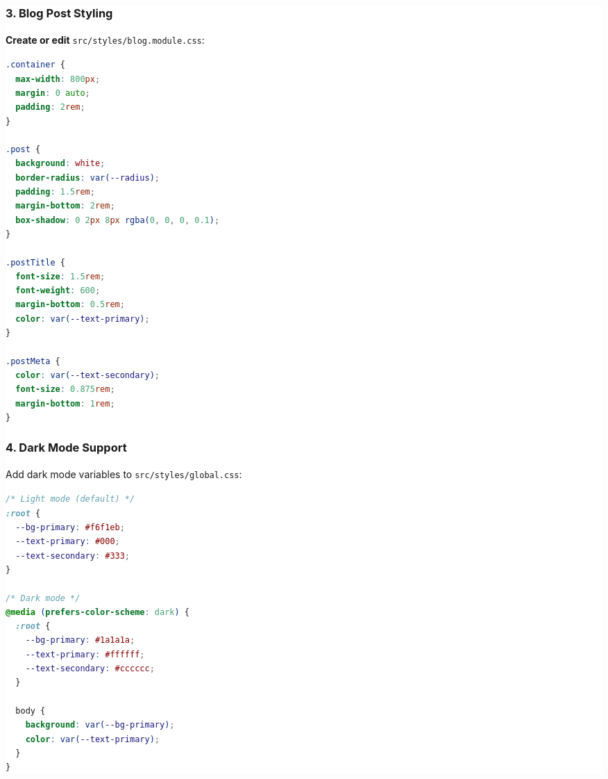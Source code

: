 ### 3. Blog Post Styling

**Create or edit** `src/styles/blog.module.css`:

```css
.container {
  max-width: 800px;
  margin: 0 auto;
  padding: 2rem;
}

.post {
  background: white;
  border-radius: var(--radius);
  padding: 1.5rem;
  margin-bottom: 2rem;
  box-shadow: 0 2px 8px rgba(0, 0, 0, 0.1);
}

.postTitle {
  font-size: 1.5rem;
  font-weight: 600;
  margin-bottom: 0.5rem;
  color: var(--text-primary);
}

.postMeta {
  color: var(--text-secondary);
  font-size: 0.875rem;
  margin-bottom: 1rem;
}
```

### 4. Dark Mode Support

Add dark mode variables to `src/styles/global.css`:

```css
/* Light mode (default) */
:root {
  --bg-primary: #f6f1eb;
  --text-primary: #000;
  --text-secondary: #333;
}

/* Dark mode */
@media (prefers-color-scheme: dark) {
  :root {
    --bg-primary: #1a1a1a;
    --text-primary: #ffffff;
    --text-secondary: #cccccc;
  }

  body {
    background: var(--bg-primary);
    color: var(--text-primary);
  }
}
```

